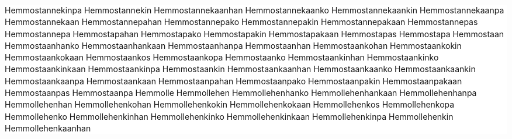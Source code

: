 Hemmostannekinpa
Hemmostannekin
Hemmostannekaanhan
Hemmostannekaanko
Hemmostannekaankin
Hemmostannekaanpa
Hemmostannekaan
Hemmostannepahan
Hemmostannepako
Hemmostannepakin
Hemmostannepakaan
Hemmostannepas
Hemmostannepa
Hemmostapahan
Hemmostapako
Hemmostapakin
Hemmostapakaan
Hemmostapas
Hemmostapa
Hemmostaan
Hemmostaanhanko
Hemmostaanhankaan
Hemmostaanhanpa
Hemmostaanhan
Hemmostaankohan
Hemmostaankokin
Hemmostaankokaan
Hemmostaankos
Hemmostaankopa
Hemmostaanko
Hemmostaankinhan
Hemmostaankinko
Hemmostaankinkaan
Hemmostaankinpa
Hemmostaankin
Hemmostaankaanhan
Hemmostaankaanko
Hemmostaankaankin
Hemmostaankaanpa
Hemmostaankaan
Hemmostaanpahan
Hemmostaanpako
Hemmostaanpakin
Hemmostaanpakaan
Hemmostaanpas
Hemmostaanpa
Hemmolle
Hemmollehen
Hemmollehenhanko
Hemmollehenhankaan
Hemmollehenhanpa
Hemmollehenhan
Hemmollehenkohan
Hemmollehenkokin
Hemmollehenkokaan
Hemmollehenkos
Hemmollehenkopa
Hemmollehenko
Hemmollehenkinhan
Hemmollehenkinko
Hemmollehenkinkaan
Hemmollehenkinpa
Hemmollehenkin
Hemmollehenkaanhan